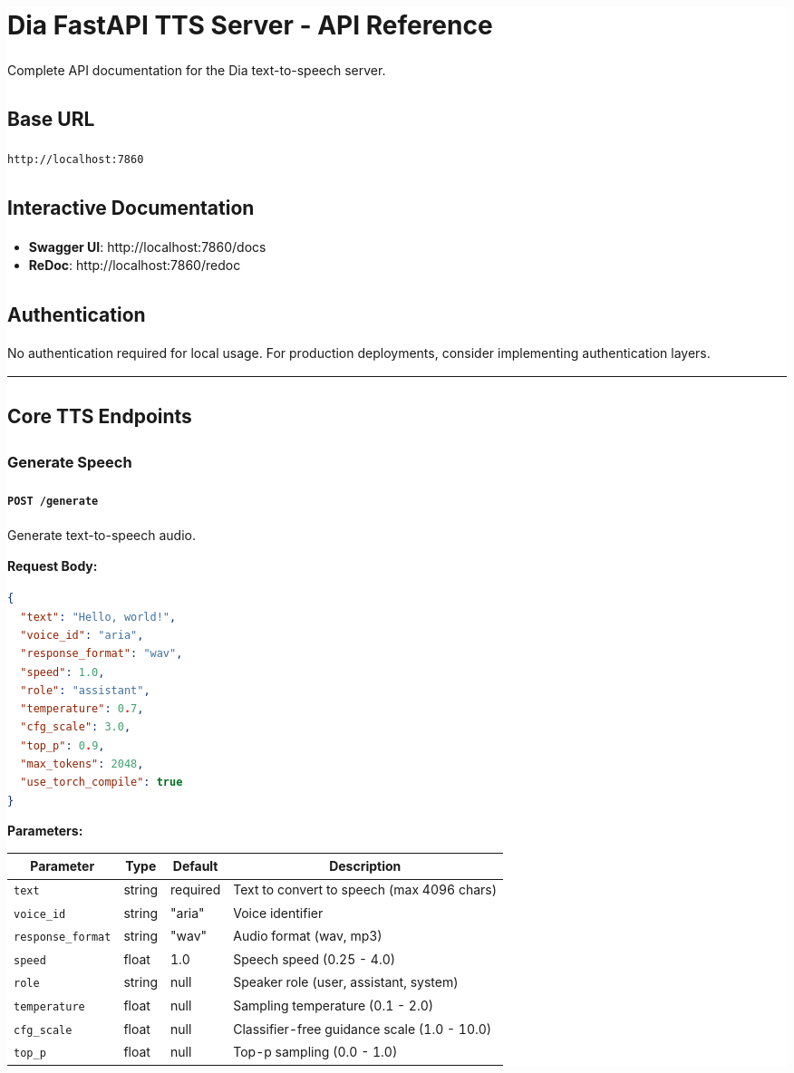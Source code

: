 # Dia FastAPI TTS Server - API Reference

Complete API documentation for the Dia text-to-speech server.

## Base URL

```
http://localhost:7860
```

## Interactive Documentation

- **Swagger UI**: http://localhost:7860/docs
- **ReDoc**: http://localhost:7860/redoc

## Authentication

No authentication required for local usage. For production deployments, consider implementing authentication layers.

---

## Core TTS Endpoints

### Generate Speech

#### `POST /generate`

Generate text-to-speech audio.

**Request Body:**
```json
{
  "text": "Hello, world!",
  "voice_id": "aria",
  "response_format": "wav",
  "speed": 1.0,
  "role": "assistant",
  "temperature": 0.7,
  "cfg_scale": 3.0,
  "top_p": 0.9,
  "max_tokens": 2048,
  "use_torch_compile": true
}
```

**Parameters:**

| Parameter | Type | Default | Description |
|-----------|------|---------|-------------|
| `text` | string | required | Text to convert to speech (max 4096 chars) |
| `voice_id` | string | "aria" | Voice identifier |
| `response_format` | string | "wav" | Audio format (wav, mp3) |
| `speed` | float | 1.0 | Speech speed (0.25 - 4.0) |
| `role` | string | null | Speaker role (user, assistant, system) |
| `temperature` | float | null | Sampling temperature (0.1 - 2.0) |
| `cfg_scale` | float | null | Classifier-free guidance scale (1.0 - 10.0) |
| `top_p` | float | null | Top-p sampling (0.0 - 1.0) |